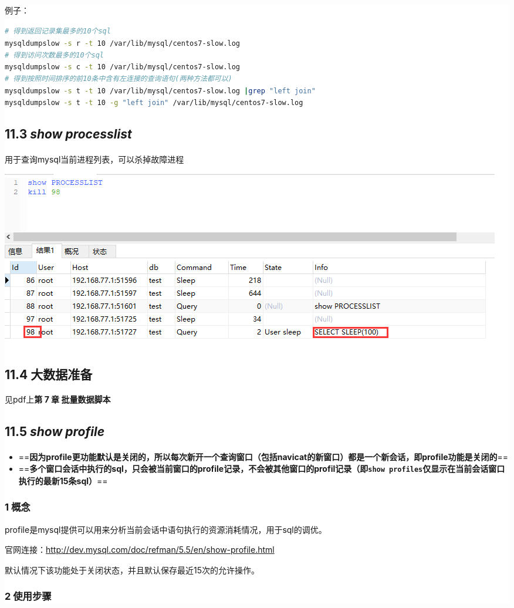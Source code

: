 例子：

```sh
# 得到返回记录集最多的10个sql
mysqldumpslow -s r -t 10 /var/lib/mysql/centos7-slow.log
# 得到访问次数最多的10个sql
mysqldumpslow -s c -t 10 /var/lib/mysql/centos7-slow.log
# 得到按照时间排序的前10条中含有左连接的查询语句(两种方法都可以)
mysqldumpslow -s t -t 10 /var/lib/mysql/centos7-slow.log |grep "left join"
mysqldumpslow -s t -t 10 -g "left join" /var/lib/mysql/centos7-slow.log
```

## 11.3 ***show processlist***

用于查询mysql当前进程列表，可以杀掉故障进程

![图片描述](./_media/image-20221116155717177.png)



## 11.4 大数据准备

见pdf上**第 7 章 批量数据脚本**



## 11.5 ***show profile***

+ ==**因为profile更功能默认是关闭的，所以每次新开一个查询窗口（包括navicat的新窗口）都是一个新会话，即profile功能是关闭的**==
+ ==**多个窗口会话中执行的sql，只会被当前窗口的profile记录，不会被其他窗口的profil记录（即`show profiles`仅显示在当前会话窗口执行的最新15条sql）**==

### 1 概念

profile是mysql提供可以用来分析当前会话中语句执行的资源消耗情况，用于sql的调优。

官网连接：http://dev.mysql.com/doc/refman/5.5/en/show-profile.html

默认情况下该功能处于关闭状态，并且默认保存最近15次的允许操作。

### 2 使用步骤
